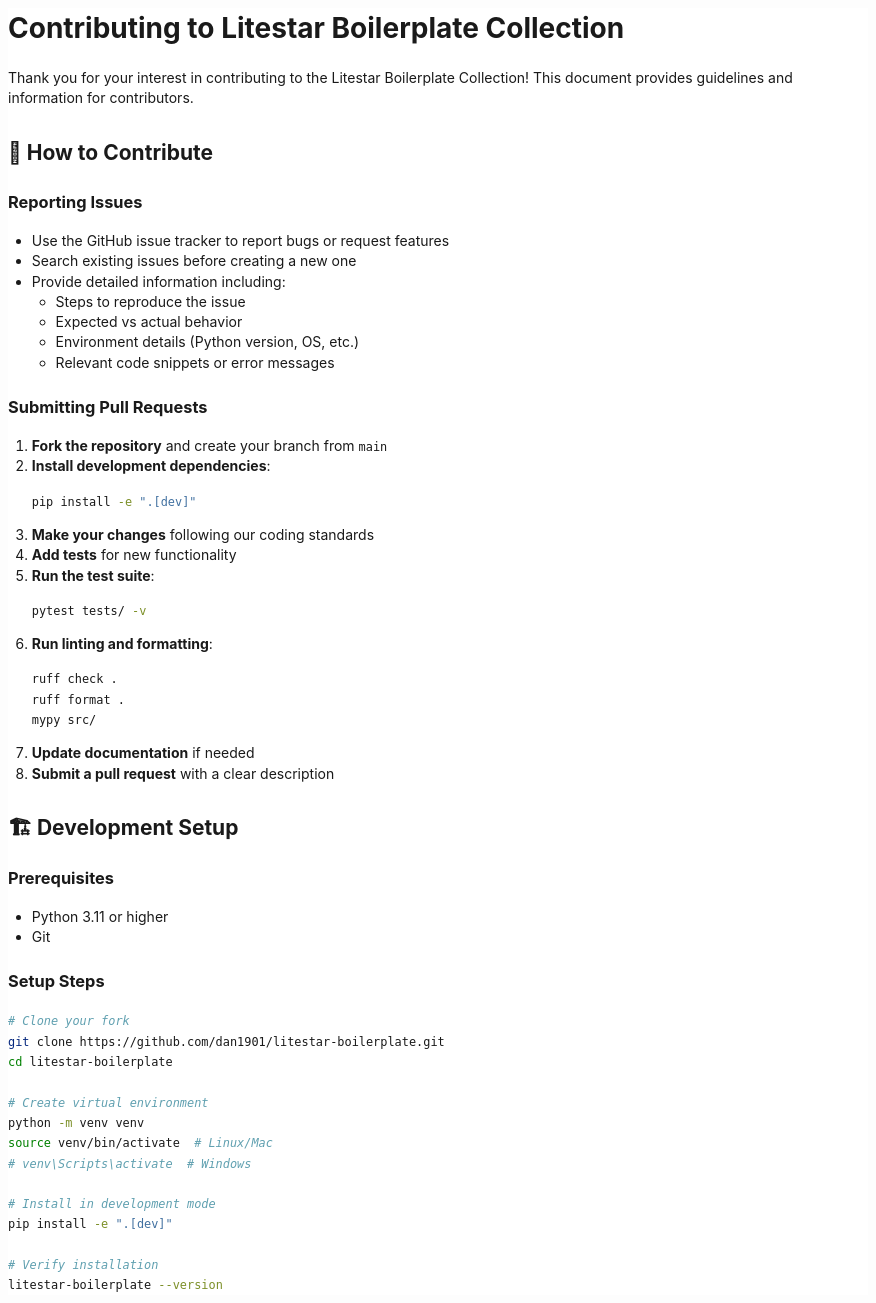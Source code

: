 # Contributing to Litestar Boilerplate Collection

Thank you for your interest in contributing to the Litestar Boilerplate Collection! This document provides guidelines and information for contributors.

## 🤝 How to Contribute

### Reporting Issues
- Use the GitHub issue tracker to report bugs or request features
- Search existing issues before creating a new one
- Provide detailed information including:
  - Steps to reproduce the issue
  - Expected vs actual behavior
  - Environment details (Python version, OS, etc.)
  - Relevant code snippets or error messages

### Submitting Pull Requests

1. **Fork the repository** and create your branch from `main`
2. **Install development dependencies**:
   ```bash
   pip install -e ".[dev]"
   ```
3. **Make your changes** following our coding standards
4. **Add tests** for new functionality
5. **Run the test suite**:
   ```bash
   pytest tests/ -v
   ```
6. **Run linting and formatting**:
   ```bash
   ruff check .
   ruff format .
   mypy src/
   ```
7. **Update documentation** if needed
8. **Submit a pull request** with a clear description

## 🏗️ Development Setup

### Prerequisites
- Python 3.11 or higher
- Git

### Setup Steps
```bash
# Clone your fork
git clone https://github.com/dan1901/litestar-boilerplate.git
cd litestar-boilerplate

# Create virtual environment
python -m venv venv
source venv/bin/activate  # Linux/Mac
# venv\Scripts\activate  # Windows

# Install in development mode
pip install -e ".[dev]"

# Verify installation
litestar-boilerplate --version
```
